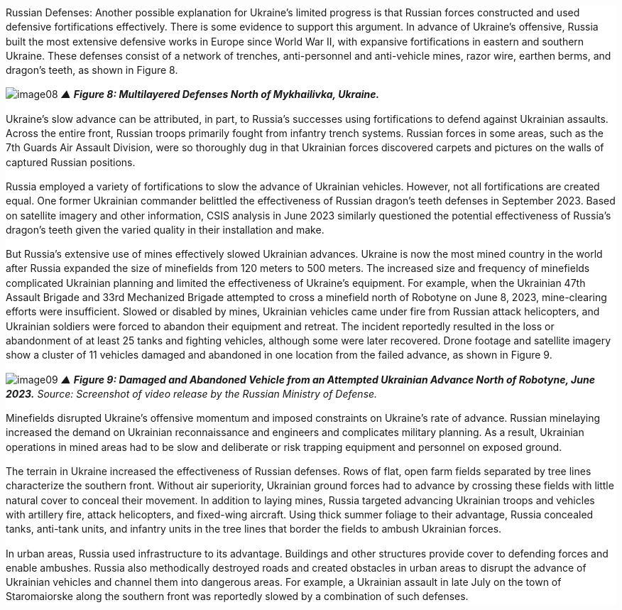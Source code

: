 Russian Defenses: Another possible explanation for Ukraine’s limited progress is that Russian forces constructed and used defensive fortifications effectively. There is some evidence to support this argument. In advance of Ukraine’s offensive, Russia built the most extensive defensive works in Europe since World War II, with expansive fortifications in eastern and southern Ukraine. These defenses consist of a network of trenches, anti-personnel and anti-vehicle mines, razor wire, earthen berms, and dragon’s teeth, as shown in Figure 8.

![image08](https://i.imgur.com/KjbEH5h.png)
_▲ __Figure 8: Multilayered Defenses North of Mykhailivka, Ukraine.___

Ukraine’s slow advance can be attributed, in part, to Russia’s successes using fortifications to defend against Ukrainian assaults. Across the entire front, Russian troops primarily fought from infantry trench systems. Russian forces in some areas, such as the 7th Guards Air Assault Division, were so thoroughly dug in that Ukrainian forces discovered carpets and pictures on the walls of captured Russian positions.

Russia employed a variety of fortifications to slow the advance of Ukrainian vehicles. However, not all fortifications are created equal. One former Ukrainian commander belittled the effectiveness of Russian dragon’s teeth defenses in September 2023. Based on satellite imagery and other information, CSIS analysis in June 2023 similarly questioned the potential effectiveness of Russia’s dragon’s teeth given the varied quality in their installation and make.

But Russia’s extensive use of mines effectively slowed Ukrainian advances. Ukraine is now the most mined country in the world after Russia expanded the size of minefields from 120 meters to 500 meters. The increased size and frequency of minefields complicated Ukrainian planning and limited the effectiveness of Ukraine’s equipment. For example, when the Ukrainian 47th Assault Brigade and 33rd Mechanized Brigade attempted to cross a minefield north of Robotyne on June 8, 2023, mine-clearing efforts were insufficient. Slowed or disabled by mines, Ukrainian vehicles came under fire from Russian attack helicopters, and Ukrainian soldiers were forced to abandon their equipment and retreat. The incident reportedly resulted in the loss or abandonment of at least 25 tanks and fighting vehicles, although some were later recovered. Drone footage and satellite imagery show a cluster of 11 vehicles damaged and abandoned in one location from the failed advance, as shown in Figure 9.

![image09](https://i.imgur.com/dWgSVRu.png)
_▲ __Figure 9: Damaged and Abandoned Vehicle from an Attempted Ukrainian Advance North of Robotyne, June 2023.__ Source: Screenshot of video release by the Russian Ministry of Defense._

Minefields disrupted Ukraine’s offensive momentum and imposed constraints on Ukraine’s rate of advance. Russian minelaying increased the demand on Ukrainian reconnaissance and engineers and complicates military planning. As a result, Ukrainian operations in mined areas had to be slow and deliberate or risk trapping equipment and personnel on exposed ground.

The terrain in Ukraine increased the effectiveness of Russian defenses. Rows of flat, open farm fields separated by tree lines characterize the southern front. Without air superiority, Ukrainian ground forces had to advance by crossing these fields with little natural cover to conceal their movement. In addition to laying mines, Russia targeted advancing Ukrainian troops and vehicles with artillery fire, attack helicopters, and fixed-wing aircraft. Using thick summer foliage to their advantage, Russia concealed tanks, anti-tank units, and infantry units in the tree lines that border the fields to ambush Ukrainian forces.

In urban areas, Russia used infrastructure to its advantage. Buildings and other structures provide cover to defending forces and enable ambushes. Russia also methodically destroyed roads and created obstacles in urban areas to disrupt the advance of Ukrainian vehicles and channel them into dangerous areas. For example, a Ukrainian assault in late July on the town of Staromaiorske along the southern front was reportedly slowed by a combination of such defenses.
